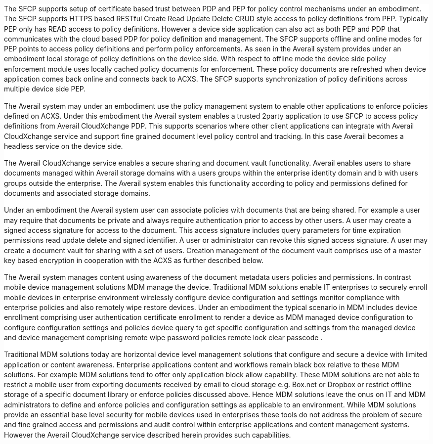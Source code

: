 The SFCP supports setup of certificate based trust between PDP and PEP for policy control mechanisms under an embodiment. The SFCP supports HTTPS based RESTful Create Read Update Delete CRUD style access to policy definitions from PEP. Typically PEP only has READ access to policy definitions. However a device side application can also act as both PEP and PDP that communicates with the cloud based PDP for policy definition and management. The SFCP supports offline and online modes for PEP points to access policy definitions and perform policy enforcements. As seen in the Averail system provides under an embodiment local storage of policy definitions on the device side. With respect to offline mode the device side policy enforcement module uses locally cached policy documents for enforcement. These policy documents are refreshed when device application comes back online and connects back to ACXS. The SFCP supports synchronization of policy definitions across multiple device side PEP.

The Averail system may under an embodiment use the policy management system to enable other applications to enforce policies defined on ACXS. Under this embodiment the Averail system enables a trusted 2party application to use SFCP to access policy definitions from Averail CloudXchange PDP. This supports scenarios where other client applications can integrate with Averail CloudXchange service and support fine grained document level policy control and tracking. In this case Averail becomes a headless service on the device side.

The Averail CloudXchange service enables a secure sharing and document vault functionality. Averail enables users to share documents managed within Averail storage domains with a users groups within the enterprise identity domain and b with users groups outside the enterprise. The Averail system enables this functionality according to policy and permissions defined for documents and associated storage domains.

Under an embodiment the Averail system user can associate policies with documents that are being shared. For example a user may require that documents be private and always require authentication prior to access by other users. A user may create a signed access signature for access to the document. This access signature includes query parameters for time expiration permissions read update delete and signed identifier. A user or administrator can revoke this signed access signature. A user may create a document vault for sharing with a set of users. Creation management of the document vault comprises use of a master key based encryption in cooperation with the ACXS as further described below.

The Averail system manages content using awareness of the document metadata users policies and permissions. In contrast mobile device management solutions MDM manage the device. Traditional MDM solutions enable IT enterprises to securely enroll mobile devices in enterprise environment wirelessly configure device configuration and settings monitor compliance with enterprise policies and also remotely wipe restore devices. Under an embodiment the typical scenario in MDM includes device enrollment comprising user authentication certificate enrollment to render a device as MDM managed device configuration to configure configuration settings and policies device query to get specific configuration and settings from the managed device and device management comprising remote wipe password policies remote lock clear passcode .

Traditional MDM solutions today are horizontal device level management solutions that configure and secure a device with limited application or content awareness. Enterprise applications content and workflows remain black box relative to these MDM solutions. For example MDM solutions tend to offer only application block allow capability. These MDM solutions are not able to restrict a mobile user from exporting documents received by email to cloud storage e.g. Box.net or Dropbox or restrict offline storage of a specific document library or enforce policies discussed above. Hence MDM solutions leave the onus on IT and MDM administrators to define and enforce policies and configuration settings as applicable to an environment. While MDM solutions provide an essential base level security for mobile devices used in enterprises these tools do not address the problem of secure and fine grained access and permissions and audit control within enterprise applications and content management systems. However the Averail CloudXchange service described herein provides such capabilities.
